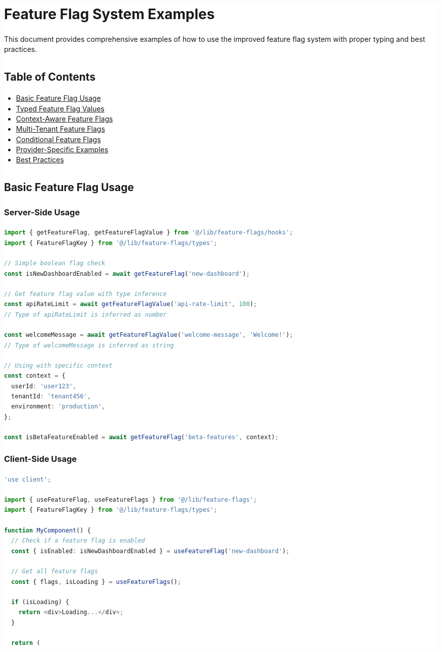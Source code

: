 # Feature Flag System Examples

This document provides comprehensive examples of how to use the improved feature flag system with proper typing and best practices.

## Table of Contents

- [Basic Feature Flag Usage](#basic-feature-flag-usage)
- [Typed Feature Flag Values](#typed-feature-flag-values)
- [Context-Aware Feature Flags](#context-aware-feature-flags)
- [Multi-Tenant Feature Flags](#multi-tenant-feature-flags)
- [Conditional Feature Flags](#conditional-feature-flags)
- [Provider-Specific Examples](#provider-specific-examples)
- [Best Practices](#best-practices)

## Basic Feature Flag Usage

### Server-Side Usage

```typescript
import { getFeatureFlag, getFeatureFlagValue } from '@/lib/feature-flags/hooks';
import { FeatureFlagKey } from '@/lib/feature-flags/types';

// Simple boolean flag check
const isNewDashboardEnabled = await getFeatureFlag('new-dashboard');

// Get feature flag value with type inference
const apiRateLimit = await getFeatureFlagValue('api-rate-limit', 100);
// Type of apiRateLimit is inferred as number

const welcomeMessage = await getFeatureFlagValue('welcome-message', 'Welcome!');
// Type of welcomeMessage is inferred as string

// Using with specific context
const context = {
  userId: 'user123',
  tenantId: 'tenant456',
  environment: 'production',
};

const isBetaFeatureEnabled = await getFeatureFlag('beta-features', context);
```

### Client-Side Usage

```typescript
'use client';

import { useFeatureFlag, useFeatureFlags } from '@/lib/feature-flags';
import { FeatureFlagKey } from '@/lib/feature-flags/types';

function MyComponent() {
  // Check if a feature flag is enabled
  const { isEnabled: isNewDashboardEnabled } = useFeatureFlag('new-dashboard');

  // Get all feature flags
  const { flags, isLoading } = useFeatureFlags();

  if (isLoading) {
    return <div>Loading...</div>;
  }

  return (
```
